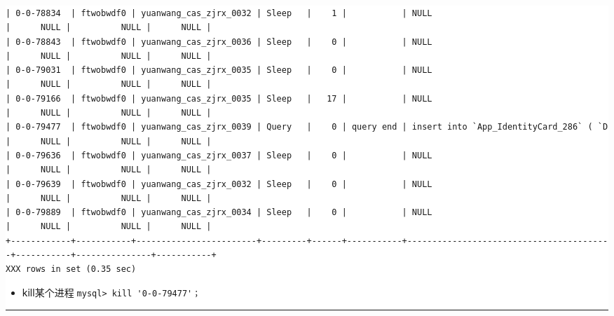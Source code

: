  ```
 | 0-0-78834  | ftwobwdf0 | yuanwang_cas_zjrx_0032 | Sleep   |    1 |           | NULL                                    |      NULL |          NULL |      NULL |
 | 0-0-78843  | ftwobwdf0 | yuanwang_cas_zjrx_0036 | Sleep   |    0 |           | NULL                                    |      NULL |          NULL |      NULL |
 | 0-0-79031  | ftwobwdf0 | yuanwang_cas_zjrx_0035 | Sleep   |    0 |           | NULL                                    |      NULL |          NULL |      NULL |
 | 0-0-79166  | ftwobwdf0 | yuanwang_cas_zjrx_0035 | Sleep   |   17 |           | NULL                                    |      NULL |          NULL |      NULL |
 | 0-0-79477  | ftwobwdf0 | yuanwang_cas_zjrx_0039 | Query   |    0 | query end | insert into `App_IdentityCard_286` ( `D |      NULL |          NULL |      NULL |
 | 0-0-79636  | ftwobwdf0 | yuanwang_cas_zjrx_0037 | Sleep   |    0 |           | NULL                                    |      NULL |          NULL |      NULL |
 | 0-0-79639  | ftwobwdf0 | yuanwang_cas_zjrx_0032 | Sleep   |    0 |           | NULL                                    |      NULL |          NULL |      NULL |
 | 0-0-79889  | ftwobwdf0 | yuanwang_cas_zjrx_0034 | Sleep   |    0 |           | NULL                                    |      NULL |          NULL |      NULL |
 +------------+-----------+------------------------+---------+------+-----------+-----------------------------------------+-----------+---------------+-----------+
 XXX rows in set (0.35 sec)
 ```
 * kill某个进程 ```mysql> kill '0-0-79477'；```
 
 -----------------------
 

 
 
 
 
 